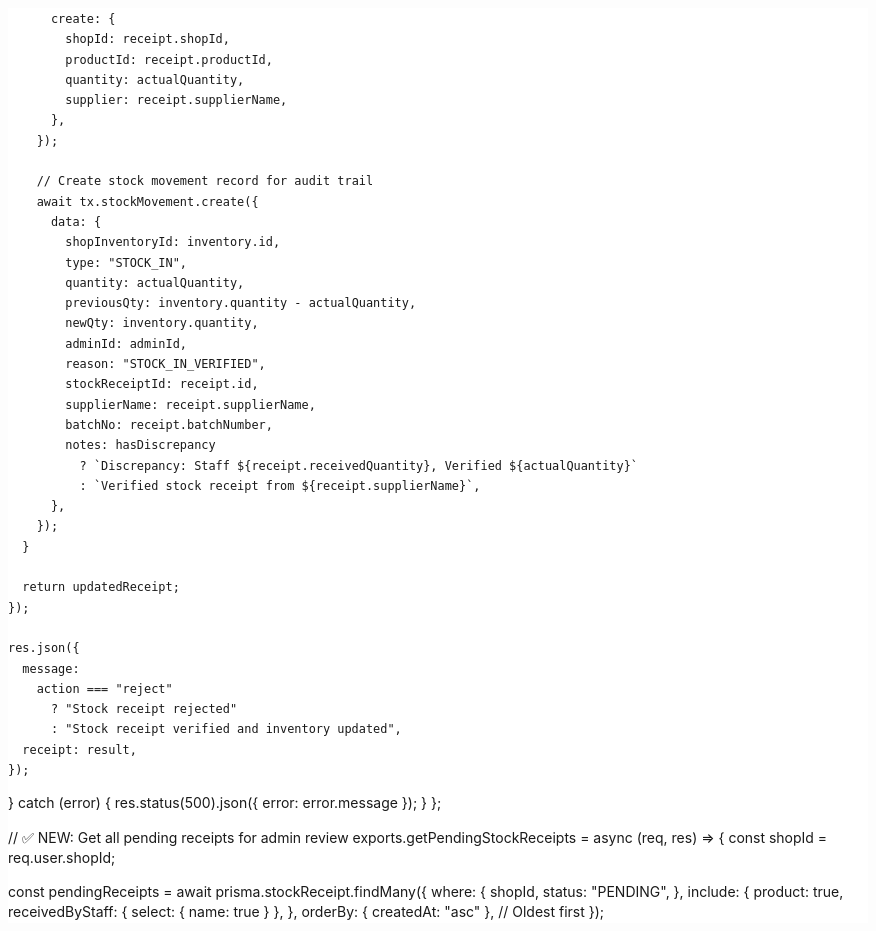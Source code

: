           create: {
            shopId: receipt.shopId,
            productId: receipt.productId,
            quantity: actualQuantity,
            supplier: receipt.supplierName,
          },
        });

        // Create stock movement record for audit trail
        await tx.stockMovement.create({
          data: {
            shopInventoryId: inventory.id,
            type: "STOCK_IN",
            quantity: actualQuantity,
            previousQty: inventory.quantity - actualQuantity,
            newQty: inventory.quantity,
            adminId: adminId,
            reason: "STOCK_IN_VERIFIED",
            stockReceiptId: receipt.id,
            supplierName: receipt.supplierName,
            batchNo: receipt.batchNumber,
            notes: hasDiscrepancy
              ? `Discrepancy: Staff ${receipt.receivedQuantity}, Verified ${actualQuantity}`
              : `Verified stock receipt from ${receipt.supplierName}`,
          },
        });
      }

      return updatedReceipt;
    });

    res.json({
      message:
        action === "reject"
          ? "Stock receipt rejected"
          : "Stock receipt verified and inventory updated",
      receipt: result,
    });

} catch (error) {
res.status(500).json({ error: error.message });
}
};

// ✅ NEW: Get all pending receipts for admin review
exports.getPendingStockReceipts = async (req, res) => {
const shopId = req.user.shopId;

const pendingReceipts = await prisma.stockReceipt.findMany({
where: {
shopId,
status: "PENDING",
},
include: {
product: true,
receivedByStaff: { select: { name: true } },
},
orderBy: { createdAt: "asc" }, // Oldest first
});
